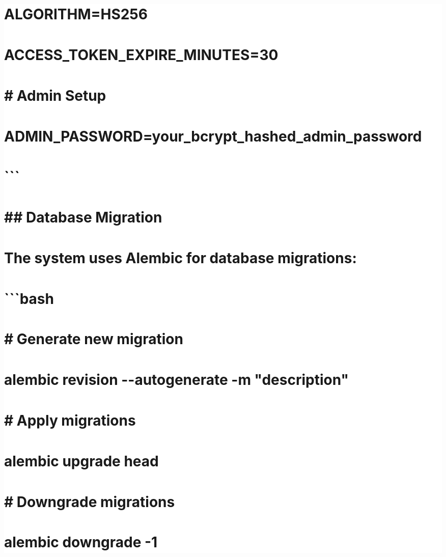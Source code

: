 # ALGORITHM=HS256

# ACCESS\_TOKEN\_EXPIRE\_MINUTES=30

# 

# \# Admin Setup

# ADMIN\_PASSWORD=your\_bcrypt\_hashed\_admin\_password

# ```

# 

# \## Database Migration

# 

# The system uses Alembic for database migrations:

# 

# ```bash

# \# Generate new migration

# alembic revision --autogenerate -m "description"

# 

# \# Apply migrations

# alembic upgrade head

# 

# \# Downgrade migrations

# alembic downgrade -1
